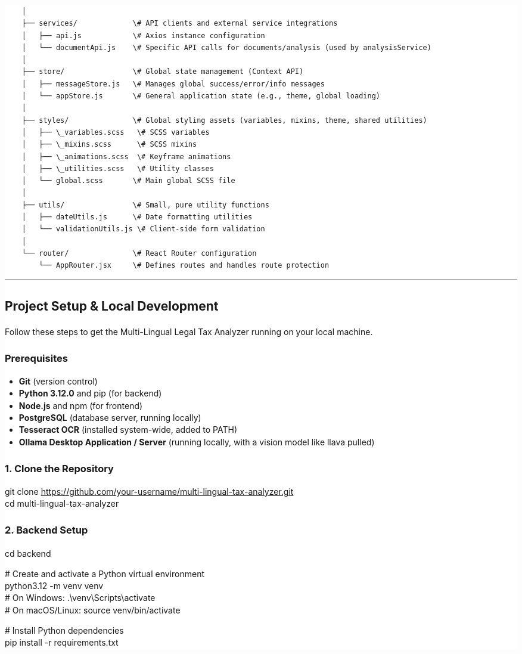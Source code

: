         │  
        ├── services/             \# API clients and external service integrations  
        │   ├── api.js            \# Axios instance configuration  
        │   └── documentApi.js    \# Specific API calls for documents/analysis (used by analysisService)  
        │  
        ├── store/                \# Global state management (Context API)  
        │   ├── messageStore.js   \# Manages global success/error/info messages  
        │   └── appStore.js       \# General application state (e.g., theme, global loading)  
        │  
        ├── styles/               \# Global styling assets (variables, mixins, theme, shared utilities)  
        │   ├── \_variables.scss   \# SCSS variables  
        │   ├── \_mixins.scss      \# SCSS mixins  
        │   ├── \_animations.scss  \# Keyframe animations  
        │   ├── \_utilities.scss   \# Utility classes  
        │   └── global.scss       \# Main global SCSS file  
        │  
        ├── utils/                \# Small, pure utility functions  
        │   ├── dateUtils.js      \# Date formatting utilities  
        │   └── validationUtils.js \# Client-side form validation  
        │  
        └── router/               \# React Router configuration  
            └── AppRouter.jsx     \# Defines routes and handles route protection

---

## **Project Setup & Local Development**

Follow these steps to get the Multi-Lingual Legal Tax Analyzer running on your local machine.

### **Prerequisites**

* **Git** (version control)  
* **Python 3.12.0** and pip (for backend)  
* **Node.js** and npm (for frontend)  
* **PostgreSQL** (database server, running locally)  
* **Tesseract OCR** (installed system-wide, added to PATH)  
* **Ollama Desktop Application / Server** (running locally, with a vision model like llava pulled)

### **1\. Clone the Repository**

git clone https://github.com/your-username/multi-lingual-tax-analyzer.git  
cd multi-lingual-tax-analyzer

### **2\. Backend Setup**

cd backend

\# Create and activate a Python virtual environment  
python3.12 \-m venv venv  
\# On Windows: .\\venv\\Scripts\\activate  
\# On macOS/Linux: source venv/bin/activate

\# Install Python dependencies  
pip install \-r requirements.txt
